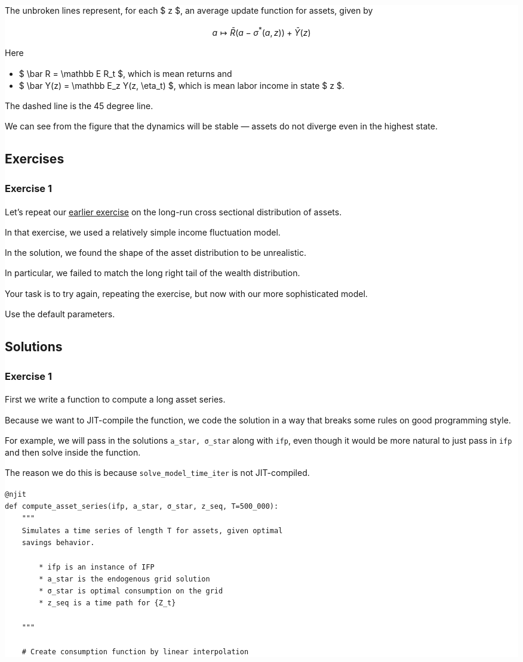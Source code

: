 
The unbroken lines represent, for each $ z $, an average update function
for assets, given by

$$
a \mapsto \bar R (a - \sigma^*(a, z)) + \bar Y(z)
$$

Here

- $ \bar R = \mathbb E R_t $, which is mean returns and  
- $ \bar Y(z) = \mathbb E_z Y(z, \eta_t) $, which is mean labor income in state $ z $.  


The dashed line is the 45 degree line.

We can see from the figure that the dynamics will be stable — assets do not
diverge even in the highest state.


## Exercises


### Exercise 1

Let’s repeat our [earlier exercise](https://python-programming.quantecon.org/ifp.html#ifp-lrex) on the long-run
cross sectional distribution of assets.

In that exercise, we used a relatively simple income fluctuation model.

In the solution, we found the shape of the asset distribution to be unrealistic.

In particular, we failed to match the long right tail of the wealth distribution.

Your task is to try again, repeating the exercise, but now with our more sophisticated model.

Use the default parameters.


## Solutions


### Exercise 1

First we write a function to compute a long asset series.

Because we want to JIT-compile the function, we code the solution in a way
that breaks some rules on good programming style.

For example, we will pass in the solutions `a_star, σ_star` along with
`ifp`, even though it would be more natural to just pass in `ifp` and then
solve inside the function.

The reason we do this is because `solve_model_time_iter` is not
JIT-compiled.

```python3 hide-output=false
@njit
def compute_asset_series(ifp, a_star, σ_star, z_seq, T=500_000):
    """
    Simulates a time series of length T for assets, given optimal
    savings behavior.

        * ifp is an instance of IFP
        * a_star is the endogenous grid solution
        * σ_star is optimal consumption on the grid
        * z_seq is a time path for {Z_t}

    """

    # Create consumption function by linear interpolation
```